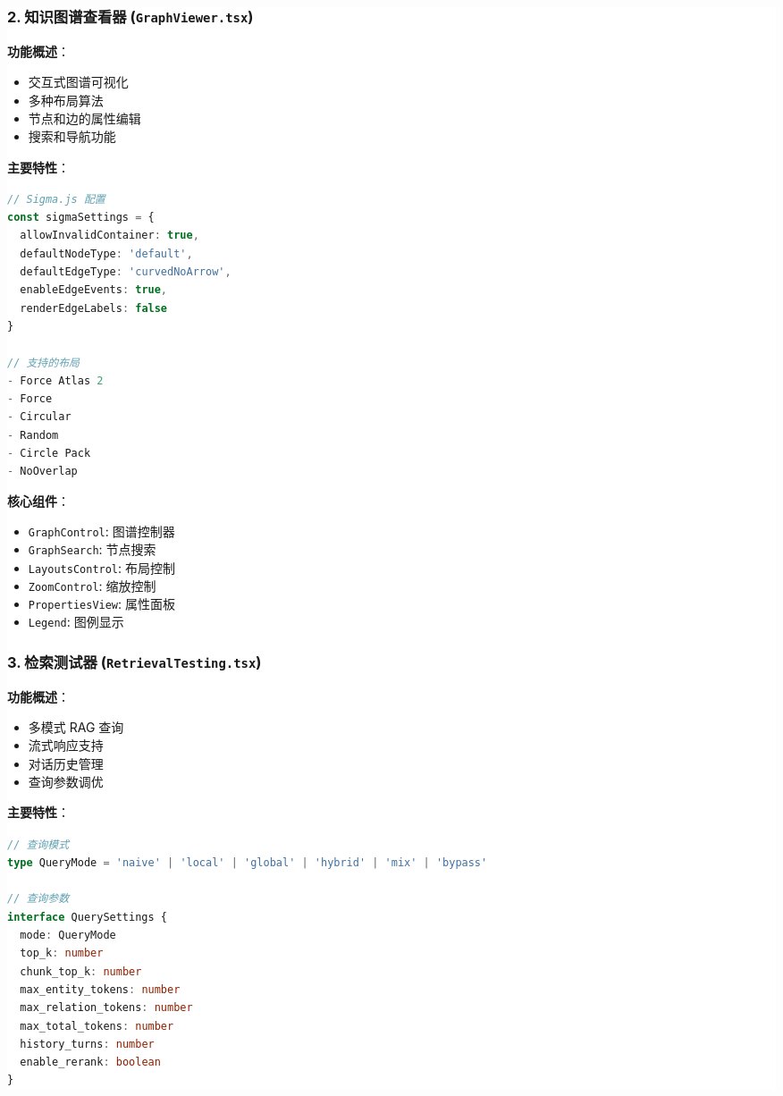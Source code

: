 ### 2. 知识图谱查看器 (`GraphViewer.tsx`)

**功能概述**：
- 交互式图谱可视化
- 多种布局算法
- 节点和边的属性编辑
- 搜索和导航功能

**主要特性**：
```typescript
// Sigma.js 配置
const sigmaSettings = {
  allowInvalidContainer: true,
  defaultNodeType: 'default',
  defaultEdgeType: 'curvedNoArrow',
  enableEdgeEvents: true,
  renderEdgeLabels: false
}

// 支持的布局
- Force Atlas 2
- Force
- Circular
- Random
- Circle Pack
- NoOverlap
```

**核心组件**：
- `GraphControl`: 图谱控制器
- `GraphSearch`: 节点搜索
- `LayoutsControl`: 布局控制
- `ZoomControl`: 缩放控制
- `PropertiesView`: 属性面板
- `Legend`: 图例显示

### 3. 检索测试器 (`RetrievalTesting.tsx`)

**功能概述**：
- 多模式 RAG 查询
- 流式响应支持
- 对话历史管理
- 查询参数调优

**主要特性**：
```typescript
// 查询模式
type QueryMode = 'naive' | 'local' | 'global' | 'hybrid' | 'mix' | 'bypass'

// 查询参数
interface QuerySettings {
  mode: QueryMode
  top_k: number
  chunk_top_k: number
  max_entity_tokens: number
  max_relation_tokens: number
  max_total_tokens: number
  history_turns: number
  enable_rerank: boolean
}
```
